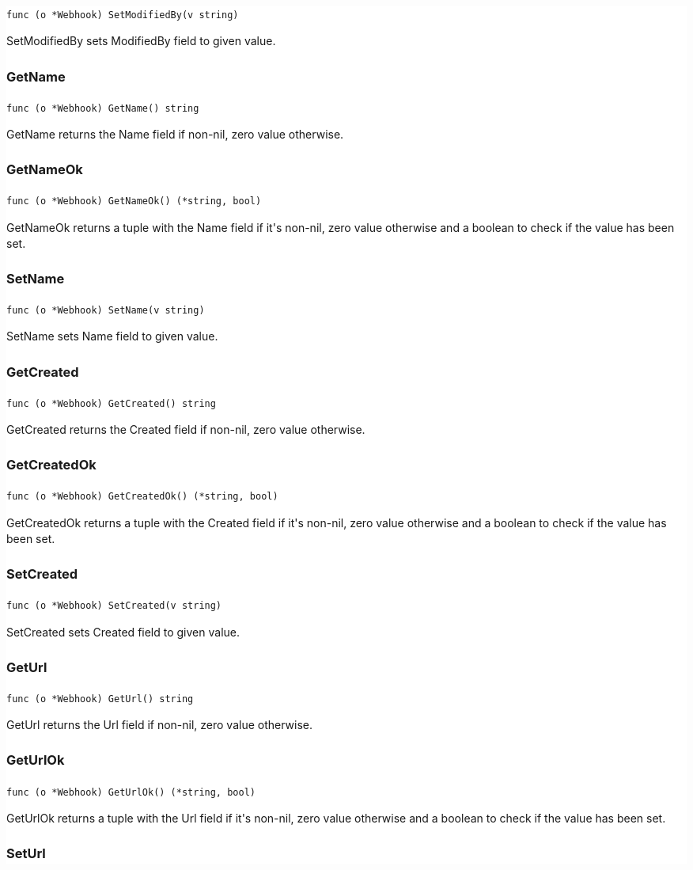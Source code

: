`func (o *Webhook) SetModifiedBy(v string)`

SetModifiedBy sets ModifiedBy field to given value.


### GetName

`func (o *Webhook) GetName() string`

GetName returns the Name field if non-nil, zero value otherwise.

### GetNameOk

`func (o *Webhook) GetNameOk() (*string, bool)`

GetNameOk returns a tuple with the Name field if it's non-nil, zero value otherwise
and a boolean to check if the value has been set.

### SetName

`func (o *Webhook) SetName(v string)`

SetName sets Name field to given value.


### GetCreated

`func (o *Webhook) GetCreated() string`

GetCreated returns the Created field if non-nil, zero value otherwise.

### GetCreatedOk

`func (o *Webhook) GetCreatedOk() (*string, bool)`

GetCreatedOk returns a tuple with the Created field if it's non-nil, zero value otherwise
and a boolean to check if the value has been set.

### SetCreated

`func (o *Webhook) SetCreated(v string)`

SetCreated sets Created field to given value.


### GetUrl

`func (o *Webhook) GetUrl() string`

GetUrl returns the Url field if non-nil, zero value otherwise.

### GetUrlOk

`func (o *Webhook) GetUrlOk() (*string, bool)`

GetUrlOk returns a tuple with the Url field if it's non-nil, zero value otherwise
and a boolean to check if the value has been set.

### SetUrl

